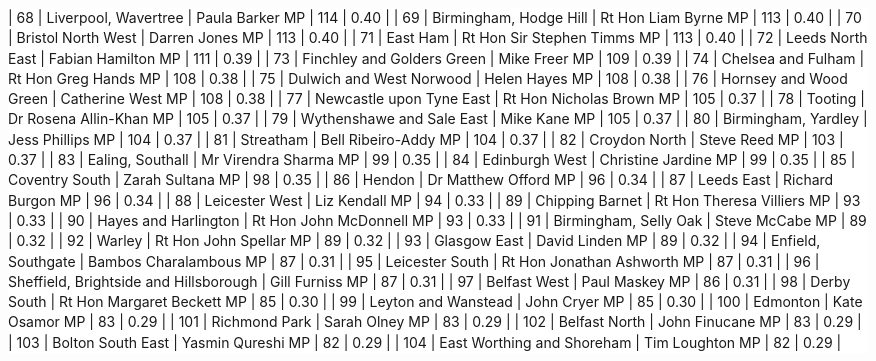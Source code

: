 | 68 | Liverpool, Wavertree | Paula Barker MP | 114 | 0.40 |
| 69 | Birmingham, Hodge Hill | Rt Hon Liam Byrne MP | 113 | 0.40 |
| 70 | Bristol North West | Darren Jones MP | 113 | 0.40 |
| 71 | East Ham | Rt Hon Sir Stephen Timms MP | 113 | 0.40 |
| 72 | Leeds North East | Fabian Hamilton MP | 111 | 0.39 |
| 73 | Finchley and Golders Green | Mike Freer MP | 109 | 0.39 |
| 74 | Chelsea and Fulham | Rt Hon Greg Hands MP | 108 | 0.38 |
| 75 | Dulwich and West Norwood | Helen Hayes MP | 108 | 0.38 |
| 76 | Hornsey and Wood Green | Catherine West MP | 108 | 0.38 |
| 77 | Newcastle upon Tyne East | Rt Hon Nicholas Brown MP | 105 | 0.37 |
| 78 | Tooting | Dr Rosena Allin-Khan MP | 105 | 0.37 |
| 79 | Wythenshawe and Sale East | Mike Kane MP | 105 | 0.37 |
| 80 | Birmingham, Yardley | Jess Phillips MP | 104 | 0.37 |
| 81 | Streatham | Bell Ribeiro-Addy MP | 104 | 0.37 |
| 82 | Croydon North | Steve Reed MP | 103 | 0.37 |
| 83 | Ealing, Southall | Mr Virendra Sharma MP | 99 | 0.35 |
| 84 | Edinburgh West | Christine Jardine MP | 99 | 0.35 |
| 85 | Coventry South | Zarah Sultana MP | 98 | 0.35 |
| 86 | Hendon | Dr Matthew Offord MP | 96 | 0.34 |
| 87 | Leeds East | Richard Burgon MP | 96 | 0.34 |
| 88 | Leicester West | Liz Kendall MP | 94 | 0.33 |
| 89 | Chipping Barnet | Rt Hon Theresa Villiers MP | 93 | 0.33 |
| 90 | Hayes and Harlington | Rt Hon John McDonnell MP | 93 | 0.33 |
| 91 | Birmingham, Selly Oak | Steve McCabe MP | 89 | 0.32 |
| 92 | Warley | Rt Hon John Spellar MP | 89 | 0.32 |
| 93 | Glasgow East | David Linden MP | 89 | 0.32 |
| 94 | Enfield, Southgate | Bambos Charalambous MP | 87 | 0.31 |
| 95 | Leicester South | Rt Hon Jonathan Ashworth MP | 87 | 0.31 |
| 96 | Sheffield, Brightside and Hillsborough | Gill Furniss MP | 87 | 0.31 |
| 97 | Belfast West | Paul Maskey MP | 86 | 0.31 |
| 98 | Derby South | Rt Hon Margaret Beckett MP | 85 | 0.30 |
| 99 | Leyton and Wanstead | John Cryer MP | 85 | 0.30 |
| 100 | Edmonton | Kate Osamor MP | 83 | 0.29 |
| 101 | Richmond Park | Sarah Olney MP | 83 | 0.29 |
| 102 | Belfast North | John Finucane MP | 83 | 0.29 |
| 103 | Bolton South East | Yasmin Qureshi MP | 82 | 0.29 |
| 104 | East Worthing and Shoreham | Tim Loughton MP | 82 | 0.29 |